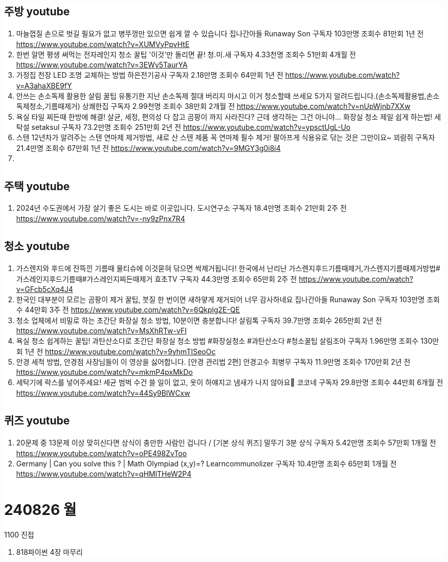
## 주방 youtube

1. 마늘껍질 손으로 벗길 필요가 없고 병뚜껑만 있으면 쉽게 깔 수 있습니다 집나간아들 Runaway Son 구독자 103만명 조회수 81만회  1년 전 https://www.youtube.com/watch?v=XUMVyPpvHtE
1. 한번 알면 평생 써먹는 전자레인지 청소 꿀팁 '이것'만 돌리면 끝! 청.미.새 구독자 4.33천명 조회수 51만회  4개월 전 https://www.youtube.com/watch?v=3EWy5TaurYA
1. 가정집 천장 LED 조명 교체하는 방법 하은전기공사 구독자 2.18만명 조회수 64만회  1년 전 https://www.youtube.com/watch?v=A3ahaXBE9fY
1. 안쓰는 손소독제 활용한 살림 꿀팁 유통기한 지난 손소독제 절대 버리지 마시고 이거 청소할때 쓰세요 5가지 알려드립니다.(손소독제활용법,손소독제청소,기름때제거) 상쾌한집 구독자 2.99천명 조회수 38만회  2개월 전 https://www.youtube.com/watch?v=nUpWjnb7XXw
1. 욕실 타일 찌든때 한방에 해결! 살균, 세정, 편의성 다 잡고 곰팡이 까지 사라진다? 근데 생각하는 그건 아니야... 화장실 청소 제일 쉽게 하는법! 세탁설 setaksul 구독자 73.2만명 조회수 251만회  2년 전 https://www.youtube.com/watch?v=ypsctUgL-Uo
1. 스텐 12년차가 알려주는 스텐 연마제 제거방법, 새로 산 스텐 제품 꼭 연마제 필수 제거! 팔아프게 식용유로 닦는 것은 그만이요~ 꾀람쥐 구독자 21.4만명 조회수 67만회  1년 전 https://www.youtube.com/watch?v=9MGY3g0i8i4
1. 

## 주택 youtube

1. 2024년 수도권에서 가장 살기 좋은 도시는 바로 이곳입니다. 도시연구소 구독자 18.4만명 조회수 21만회  2주 전 https://www.youtube.com/watch?v=-ny9zPnx7R4

## 청소 youtube

1. 가스렌지와 후드에 잔뜩낀 기름때 물티슈에 이것묻혀 닦으면 싹제거됩니다! 한국에서 난리난 가스렌지후드기름때제거,가스렌지기름때제거방법#가스레인지후드기름때#가스레인지찌든때제거 효초TV 구독자 44.3만명 조회수 65만회  2주 전 https://www.youtube.com/watch?v=GFcb5cXq4J4
1. 한국인 대부분이 모르는 곰팡이 제거 꿀팁, 붓질 한 번이면 새하얗게 제거되어 너무 감사하네요 집나간아들 Runaway Son 구독자 103만명 조회수 44만회  3주 전 https://www.youtube.com/watch?v=6Qkplg2E-QE
1. 청소 업체에서 비밀로 하는 초간단 화장실 청소 방법, 10분이면 충분합니다! 살림톡 구독자 39.7만명 조회수 265만회  2년 전 https://www.youtube.com/watch?v=MsXhRTw-vFI
1. 욕실 청소 쉽게하는 꿀팁! 과탄산소다로 초간단 화장실 청소 방법 #화장실청소 #과탄산소다 #청소꿀팁 살림조아 구독자 1.96만명 조회수 130만회  1년 전 https://www.youtube.com/watch?v=9yhmTISeoOc
1. 안경 세척 방법, 안경점 사장님들이 이 영상을 싫어합니다. [안경 관리법 2편] 안경고수 최병무 구독자 11.9만명 조회수 170만회  2년 전 https://www.youtube.com/watch?v=mkmP4pxMkDo
1. 세탁기에 락스를 넣어주세요! 세균 범벅 수건 쓸 일이 없고, 옷이 하얘지고 냄새가 나지 않아요💯 코코네 구독자 29.8만명 조회수 44만회  6개월 전 https://www.youtube.com/watch?v=44Sy9BIWCxw

## 퀴즈 youtube

1. 20문제 중 13문제 이상 맞히신다면 상식이 충만한 사람인 겁니다 / [기본 상식 퀴즈] 말뚜기 3분 상식 구독자 5.42만명 조회수 57만회  1개월 전 https://www.youtube.com/watch?v=oPE498ZvToo
1. Germany | Can you solve this ? | Math Olympiad (x,y)=? Learncommunolizer 구독자 10.4만명 조회수 65만회  1개월 전 https://www.youtube.com/watch?v=qHMlTHeW2P4


# 240826 월
1100 진접

1. 818파이썬 4장 마무리
